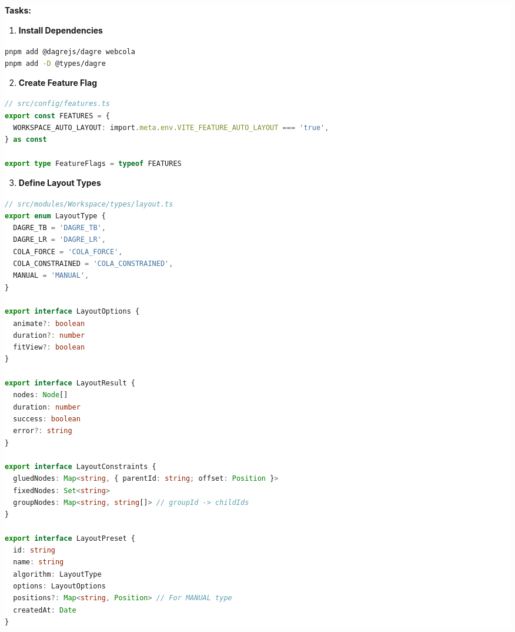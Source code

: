**Tasks:**

1. **Install Dependencies**

```bash
pnpm add @dagrejs/dagre webcola
pnpm add -D @types/dagre
```

2. **Create Feature Flag**

```typescript
// src/config/features.ts
export const FEATURES = {
  WORKSPACE_AUTO_LAYOUT: import.meta.env.VITE_FEATURE_AUTO_LAYOUT === 'true',
} as const

export type FeatureFlags = typeof FEATURES
```

3. **Define Layout Types**

```typescript
// src/modules/Workspace/types/layout.ts
export enum LayoutType {
  DAGRE_TB = 'DAGRE_TB',
  DAGRE_LR = 'DAGRE_LR',
  COLA_FORCE = 'COLA_FORCE',
  COLA_CONSTRAINED = 'COLA_CONSTRAINED',
  MANUAL = 'MANUAL',
}

export interface LayoutOptions {
  animate?: boolean
  duration?: number
  fitView?: boolean
}

export interface LayoutResult {
  nodes: Node[]
  duration: number
  success: boolean
  error?: string
}

export interface LayoutConstraints {
  gluedNodes: Map<string, { parentId: string; offset: Position }>
  fixedNodes: Set<string>
  groupNodes: Map<string, string[]> // groupId -> childIds
}

export interface LayoutPreset {
  id: string
  name: string
  algorithm: LayoutType
  options: LayoutOptions
  positions?: Map<string, Position> // For MANUAL type
  createdAt: Date
}
```
